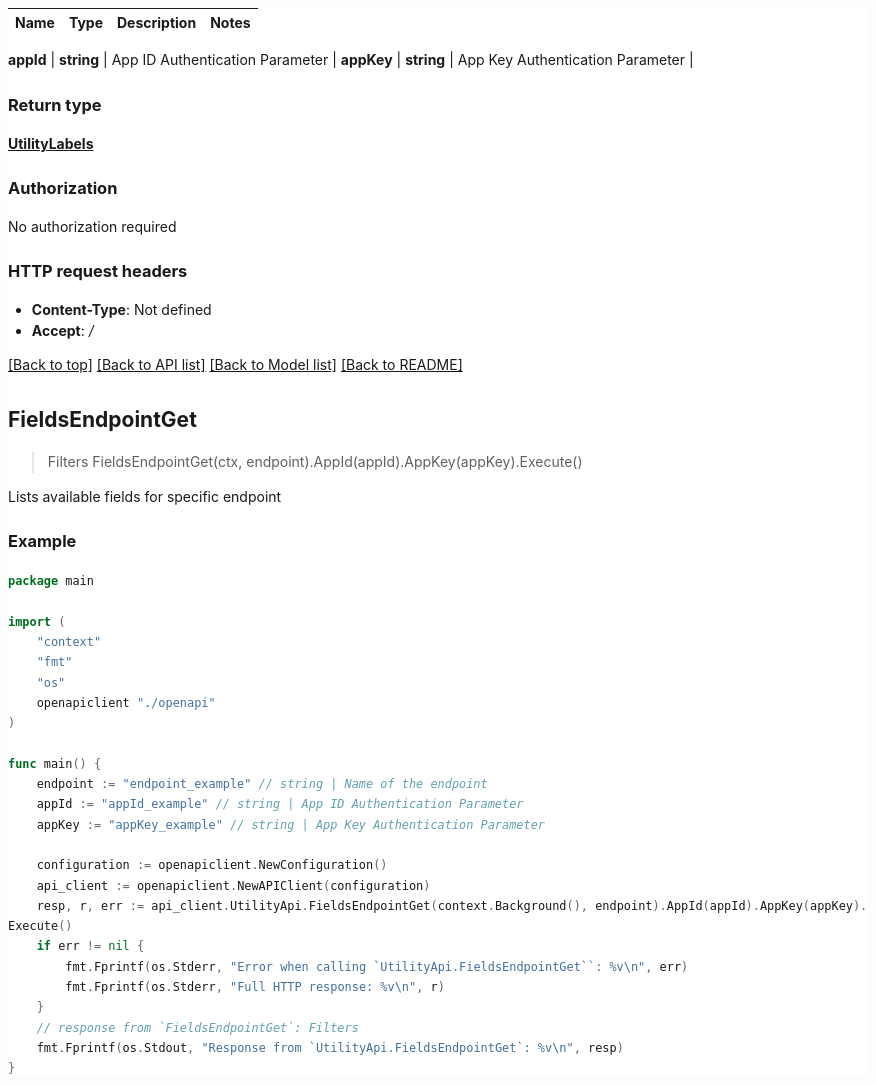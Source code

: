 
Name | Type | Description  | Notes
------------- | ------------- | ------------- | -------------

 **appId** | **string** | App ID Authentication Parameter | 
 **appKey** | **string** | App Key Authentication Parameter | 

### Return type

[**UtilityLabels**](UtilityLabels.md)

### Authorization

No authorization required

### HTTP request headers

- **Content-Type**: Not defined
- **Accept**: */*

[[Back to top]](#) [[Back to API list]](../README.md#documentation-for-api-endpoints)
[[Back to Model list]](../README.md#documentation-for-models)
[[Back to README]](../README.md)


## FieldsEndpointGet

> Filters FieldsEndpointGet(ctx, endpoint).AppId(appId).AppKey(appKey).Execute()

Lists available fields for specific endpoint



### Example

```go
package main

import (
    "context"
    "fmt"
    "os"
    openapiclient "./openapi"
)

func main() {
    endpoint := "endpoint_example" // string | Name of the endpoint
    appId := "appId_example" // string | App ID Authentication Parameter
    appKey := "appKey_example" // string | App Key Authentication Parameter

    configuration := openapiclient.NewConfiguration()
    api_client := openapiclient.NewAPIClient(configuration)
    resp, r, err := api_client.UtilityApi.FieldsEndpointGet(context.Background(), endpoint).AppId(appId).AppKey(appKey).Execute()
    if err != nil {
        fmt.Fprintf(os.Stderr, "Error when calling `UtilityApi.FieldsEndpointGet``: %v\n", err)
        fmt.Fprintf(os.Stderr, "Full HTTP response: %v\n", r)
    }
    // response from `FieldsEndpointGet`: Filters
    fmt.Fprintf(os.Stdout, "Response from `UtilityApi.FieldsEndpointGet`: %v\n", resp)
}
```
